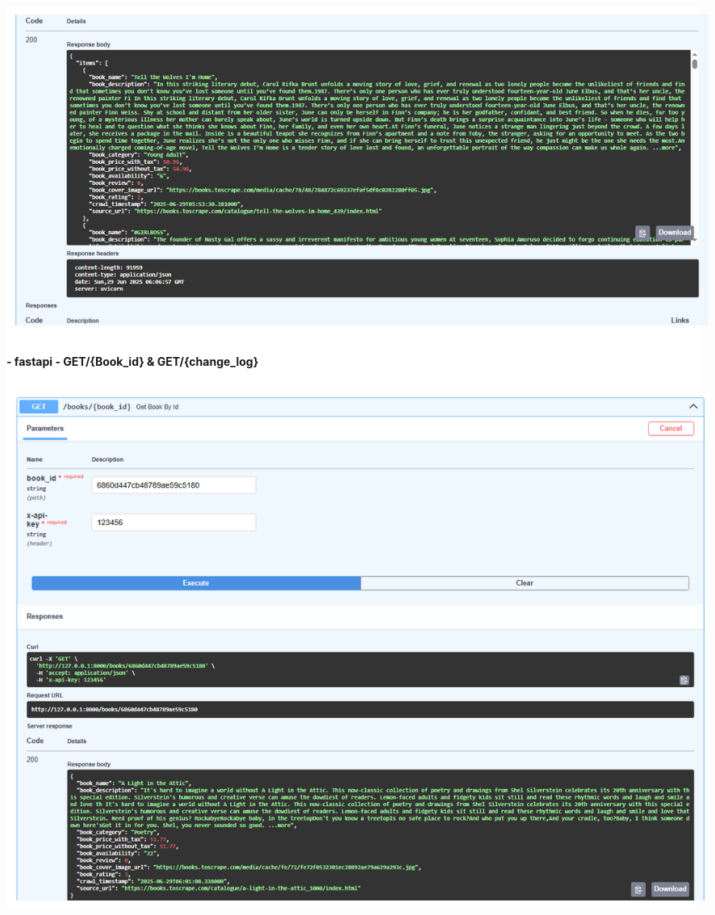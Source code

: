   <img src="utilities/assets/images/fastapi_3.PNG" alt="Image 1" style="width: 100%; margin: 10px;">
</div>

#### - fastapi - GET/{Book_id} & GET/{change_log}
<div style="display: flex; justify-content: space-around; align-items: center;">
  <img src="utilities/assets/images/fastapi_4.PNG" alt="Image 1" style="width: 100%; margin: 10px;">
</div>
<div style="display: flex; justify-content: space-around; align-items: center;">